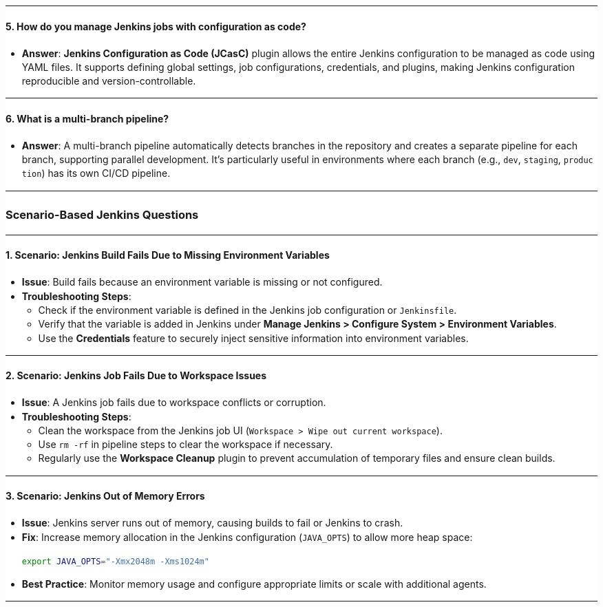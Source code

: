 
---

#### **5. How do you manage Jenkins jobs with configuration as code?**
   - **Answer**: **Jenkins Configuration as Code (JCasC)** plugin allows the entire Jenkins configuration to be managed as code using YAML files. It supports defining global settings, job configurations, credentials, and plugins, making Jenkins configuration reproducible and version-controllable.

---

#### **6. What is a multi-branch pipeline?**
   - **Answer**: A multi-branch pipeline automatically detects branches in the repository and creates a separate pipeline for each branch, supporting parallel development. It’s particularly useful in environments where each branch (e.g., `dev`, `staging`, `production`) has its own CI/CD pipeline.

---

### **Scenario-Based Jenkins Questions**

---

#### **1. Scenario: Jenkins Build Fails Due to Missing Environment Variables**

- **Issue**: Build fails because an environment variable is missing or not configured.
- **Troubleshooting Steps**:
  - Check if the environment variable is defined in the Jenkins job configuration or `Jenkinsfile`.
  - Verify that the variable is added in Jenkins under **Manage Jenkins > Configure System > Environment Variables**.
  - Use the **Credentials** feature to securely inject sensitive information into environment variables.

---

#### **2. Scenario: Jenkins Job Fails Due to Workspace Issues**

- **Issue**: A Jenkins job fails due to workspace conflicts or corruption.
- **Troubleshooting Steps**:
  - Clean the workspace from the Jenkins job UI (`Workspace > Wipe out current workspace`).
  - Use `rm -rf` in pipeline steps to clear the workspace if necessary.
  - Regularly use the **Workspace Cleanup** plugin to prevent accumulation of temporary files and ensure clean builds.

---

#### **3. Scenario: Jenkins Out of Memory Errors**

- **Issue**: Jenkins server runs out of memory, causing builds to fail or Jenkins to crash.
- **Fix**: Increase memory allocation in the Jenkins configuration (`JAVA_OPTS`) to allow more heap space:
  ```bash
  export JAVA_OPTS="-Xmx2048m -Xms1024m"
  ```
- **Best Practice**: Monitor memory usage and configure appropriate limits or scale with additional agents.

---